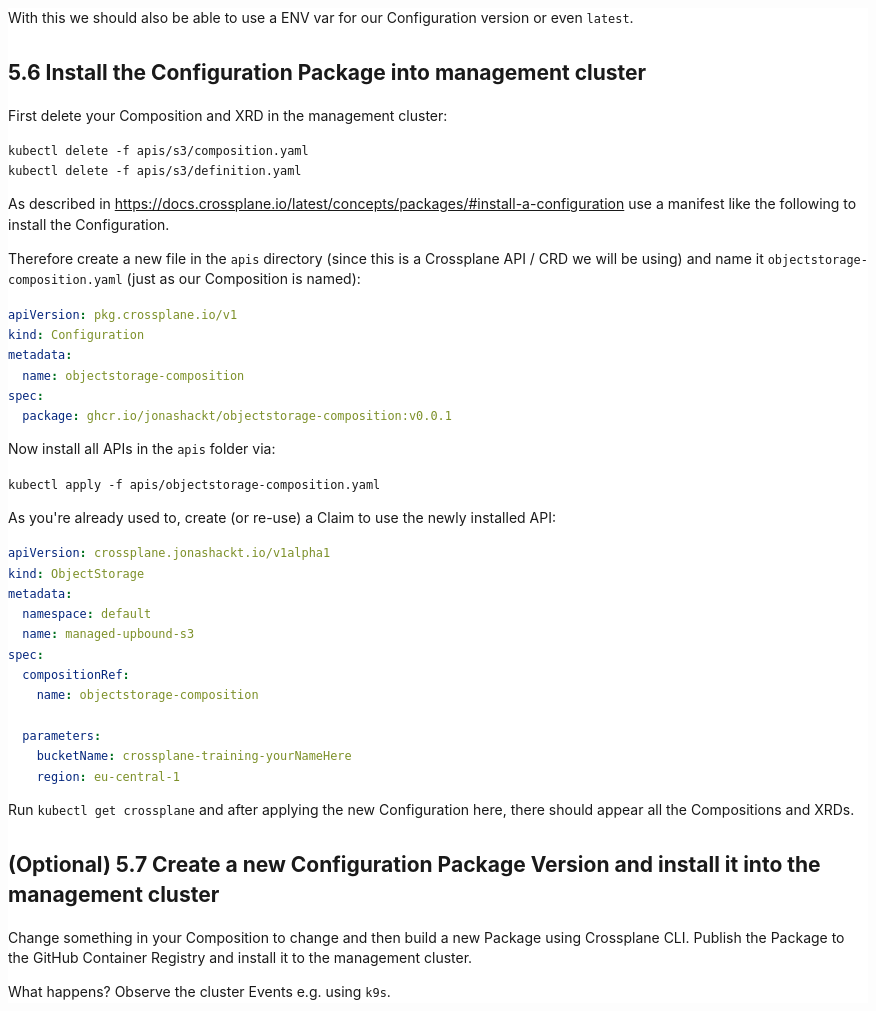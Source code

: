 With this we should also be able to use a ENV var for our Configuration version or even `latest`.


## 5.6 Install the Configuration Package into management cluster

First delete your Composition and XRD in the management cluster:

```shell
kubectl delete -f apis/s3/composition.yaml
kubectl delete -f apis/s3/definition.yaml
```

As described in https://docs.crossplane.io/latest/concepts/packages/#install-a-configuration use a manifest like the following to install the Configuration. 

Therefore create a new file in the `apis` directory (since this is a Crossplane API / CRD we will be using) and name it `objectstorage-composition.yaml` (just as our Composition is named):

```yaml
apiVersion: pkg.crossplane.io/v1
kind: Configuration
metadata:
  name: objectstorage-composition
spec:
  package: ghcr.io/jonashackt/objectstorage-composition:v0.0.1
```

Now install all APIs in the `apis` folder via:

```shell
kubectl apply -f apis/objectstorage-composition.yaml
```

As you're already used to, create (or re-use) a Claim to use the newly installed API:

```yaml
apiVersion: crossplane.jonashackt.io/v1alpha1
kind: ObjectStorage
metadata:
  namespace: default
  name: managed-upbound-s3
spec:
  compositionRef:
    name: objectstorage-composition
  
  parameters:
    bucketName: crossplane-training-yourNameHere
    region: eu-central-1
```

Run `kubectl get crossplane` and after applying the new Configuration here, there should appear all the Compositions and XRDs.


## (Optional) 5.7 Create a new Configuration Package Version and install it into the management cluster

Change something in your Composition to change and then build a new Package using Crossplane CLI. Publish the Package to the GitHub Container Registry and install it to the management cluster.

What happens? Observe the cluster Events e.g. using `k9s`.